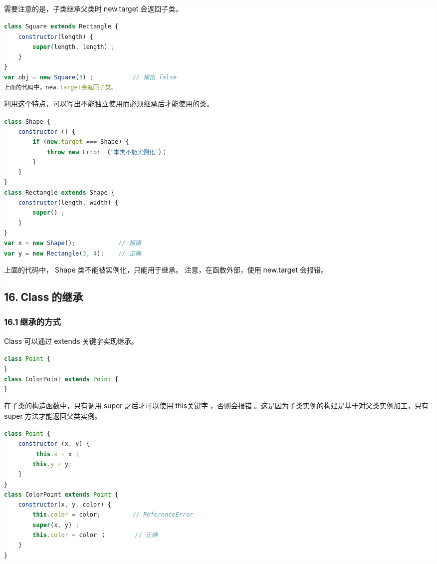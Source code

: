 需要注意的是，子类继承父类时 new.target 会返回子类。

```js
class Square extends Rectangle { 
	constructor(length) { 
		super(length, length) ; 
    }
}
var obj = new Square(3) ; 			// 输出 false
上面的代码中，new.target会返回子类。
```

利用这个特点，可以写出不能独立使用而必须继承后才能使用的类。

```js
class Shape { 
	constructor () { 
		if (new.target === Shape) { 
			throw new Error （'本类不能实例化'）；
        }
    }
}
class Rectangle extends Shape { 
	constructor(length, width) { 
        super() ; 
    }
}
var x = new Shape(); 			// 报错
var y = new Rectangle(3, 4); 	// 正确
```

上面的代码中， Shape 类不能被实例化，只能用于继承。
注意，在函数外部，使用 new.target 会报错。



## 16. Class 的继承

### 16.1 继承的方式

Class 可以通过 extends 关键字实现继承。

```js
class Point {
}
class ColorPoint extends Point { 
}
```

在子类的构造函数中，只有调用 super 之后才可以使用 this关键字 ，否则会报错 。这是因为子类实例的构建是基于对父类实例加工，只有 super 方法才能返回父类实例。

```js
class Point { 
	constructor (x, y) { 
         this.x = x ; 
		this.y = y; 
    }
}
class ColorPoint extends Point { 
	constructor(x, y, color) { 
        this.color = color; 		// ReferenceError 
        super(x, y) ; 
        this.color = color ；		// 正确
    }
}
```

